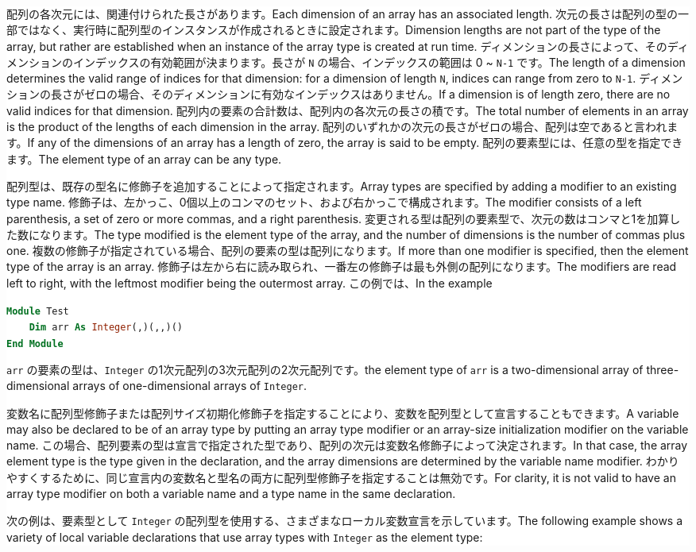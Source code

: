 <span data-ttu-id="3b12e-327">配列の各次元には、関連付けられた長さがあります。</span><span class="sxs-lookup"><span data-stu-id="3b12e-327">Each dimension of an array has an associated length.</span></span> <span data-ttu-id="3b12e-328">次元の長さは配列の型の一部ではなく、実行時に配列型のインスタンスが作成されるときに設定されます。</span><span class="sxs-lookup"><span data-stu-id="3b12e-328">Dimension lengths are not part of the type of the array, but rather are established when an instance of the array type is created at run time.</span></span> <span data-ttu-id="3b12e-329">ディメンションの長さによって、そのディメンションのインデックスの有効範囲が決まります。長さが `N` の場合、インデックスの範囲は 0 ~ `N-1` です。</span><span class="sxs-lookup"><span data-stu-id="3b12e-329">The length of a dimension determines the valid range of indices for that dimension: for a dimension of length `N`, indices can range from zero to `N-1`.</span></span> <span data-ttu-id="3b12e-330">ディメンションの長さがゼロの場合、そのディメンションに有効なインデックスはありません。</span><span class="sxs-lookup"><span data-stu-id="3b12e-330">If a dimension is of length zero, there are no valid indices for that dimension.</span></span> <span data-ttu-id="3b12e-331">配列内の要素の合計数は、配列内の各次元の長さの積です。</span><span class="sxs-lookup"><span data-stu-id="3b12e-331">The total number of elements in an array is the product of the lengths of each dimension in the array.</span></span> <span data-ttu-id="3b12e-332">配列のいずれかの次元の長さがゼロの場合、配列は空であると言われます。</span><span class="sxs-lookup"><span data-stu-id="3b12e-332">If any of the dimensions of an array has a length of zero, the array is said to be empty.</span></span> <span data-ttu-id="3b12e-333">配列の要素型には、任意の型を指定できます。</span><span class="sxs-lookup"><span data-stu-id="3b12e-333">The element type of an array can be any type.</span></span>

<span data-ttu-id="3b12e-334">配列型は、既存の型名に修飾子を追加することによって指定されます。</span><span class="sxs-lookup"><span data-stu-id="3b12e-334">Array types are specified by adding a modifier to an existing type name.</span></span> <span data-ttu-id="3b12e-335">修飾子は、左かっこ、0個以上のコンマのセット、および右かっこで構成されます。</span><span class="sxs-lookup"><span data-stu-id="3b12e-335">The modifier consists of a left parenthesis, a set of zero or more commas, and a right parenthesis.</span></span> <span data-ttu-id="3b12e-336">変更される型は配列の要素型で、次元の数はコンマと1を加算した数になります。</span><span class="sxs-lookup"><span data-stu-id="3b12e-336">The type modified is the element type of the array, and the number of dimensions is the number of commas plus one.</span></span> <span data-ttu-id="3b12e-337">複数の修飾子が指定されている場合、配列の要素の型は配列になります。</span><span class="sxs-lookup"><span data-stu-id="3b12e-337">If more than one modifier is specified, then the element type of the array is an array.</span></span> <span data-ttu-id="3b12e-338">修飾子は左から右に読み取られ、一番左の修飾子は最も外側の配列になります。</span><span class="sxs-lookup"><span data-stu-id="3b12e-338">The modifiers are read left to right, with the leftmost modifier being the outermost array.</span></span> <span data-ttu-id="3b12e-339">この例では、</span><span class="sxs-lookup"><span data-stu-id="3b12e-339">In the example</span></span>

```vb
Module Test
    Dim arr As Integer(,)(,,)()
End Module
```

<span data-ttu-id="3b12e-340">`arr` の要素の型は、`Integer` の1次元配列の3次元配列の2次元配列です。</span><span class="sxs-lookup"><span data-stu-id="3b12e-340">the element type of `arr` is a two-dimensional array of three-dimensional arrays of one-dimensional arrays of `Integer`.</span></span>

<span data-ttu-id="3b12e-341">変数名に配列型修飾子または配列サイズ初期化修飾子を指定することにより、変数を配列型として宣言することもできます。</span><span class="sxs-lookup"><span data-stu-id="3b12e-341">A variable may also be declared to be of an array type by putting an array type modifier or an array-size initialization modifier on the variable name.</span></span> <span data-ttu-id="3b12e-342">この場合、配列要素の型は宣言で指定された型であり、配列の次元は変数名修飾子によって決定されます。</span><span class="sxs-lookup"><span data-stu-id="3b12e-342">In that case, the array element type is the type given in the declaration, and the array dimensions are determined by the variable name modifier.</span></span> <span data-ttu-id="3b12e-343">わかりやすくするために、同じ宣言内の変数名と型名の両方に配列型修飾子を指定することは無効です。</span><span class="sxs-lookup"><span data-stu-id="3b12e-343">For clarity, it is not valid to have an array type modifier on both a variable name and a type name in the same declaration.</span></span>

<span data-ttu-id="3b12e-344">次の例は、要素型として `Integer` の配列型を使用する、さまざまなローカル変数宣言を示しています。</span><span class="sxs-lookup"><span data-stu-id="3b12e-344">The following example shows a variety of local variable declarations that use array types with `Integer` as the element type:</span></span>
